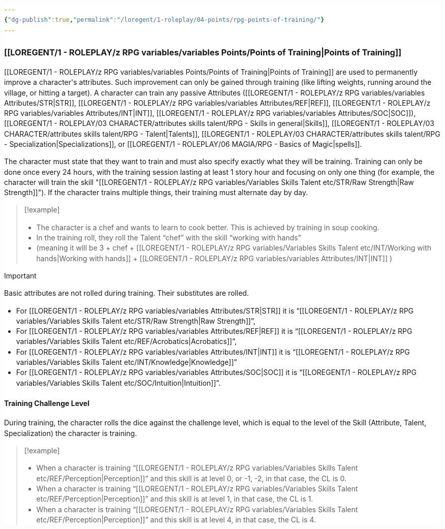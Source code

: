 ```yaml
---
{"dg-publish":true,"permalink":"/loregent/1-roleplay/04-points/rpg-points-of-training/"}
---
```


### [[LOREGENT/1 - ROLEPLAY/z RPG variables/variables Points/Points of Training\|Points of Training]]

[[LOREGENT/1 - ROLEPLAY/z RPG variables/variables Points/Points of Training\|Points of Training]] are used to permanently improve a character's attributes. Such improvement can only be gained through training (like lifting weights, running around the village, or hitting a target). A character can train any passive Attributes ([[LOREGENT/1 - ROLEPLAY/z RPG variables/variables Attributes/STR\|STR]], [[LOREGENT/1 - ROLEPLAY/z RPG variables/variables Attributes/REF\|REF]], [[LOREGENT/1 - ROLEPLAY/z RPG variables/variables Attributes/INT\|INT]], [[LOREGENT/1 - ROLEPLAY/z RPG variables/variables Attributes/SOC\|SOC]]), [[LOREGENT/1 - ROLEPLAY/03 CHARACTER/attributes skills talent/RPG - Skills in general\|Skills]], [[LOREGENT/1 - ROLEPLAY/03 CHARACTER/attributes skills talent/RPG - Talent\|Talents]], [[LOREGENT/1 - ROLEPLAY/03 CHARACTER/attributes skills talent/RPG - Specialization\|Specializations]], or [[LOREGENT/1 - ROLEPLAY/06 MAGIA/RPG - Basics of Magic\|spells]].

The character must state that they want to train and must also specify exactly what they will be training. Training can only be done once every 24 hours, with the training session lasting at least 1 story hour and focusing on only one thing (for example, the character will train the skill "[[LOREGENT/1 - ROLEPLAY/z RPG variables/Variables Skills Talent etc/STR/Raw Strength\|Raw Strength]]"). If the character trains multiple things, their training must alternate day by day.

> [!example] 
> - The character is a chef and wants to learn to cook better. This is achieved by training in soup cooking.
> - In the training roll, they roll the Talent “chef” with the skill “working with hands”
> - (meaning it will be 3 + chef + [[LOREGENT/1 - ROLEPLAY/z RPG variables/Variables Skills Talent etc/INT/Working with hands\|Working with hands]] + [[LOREGENT/1 - ROLEPLAY/z RPG variables/variables Attributes/INT\|INT]] )

> [!important] 
> Basic attributes are not rolled during training. Their substitutes are rolled.
> - For [[LOREGENT/1 - ROLEPLAY/z RPG variables/variables Attributes/STR\|STR]] it is “[[LOREGENT/1 - ROLEPLAY/z RPG variables/Variables Skills Talent etc/STR/Raw Strength\|Raw Strength]]”, 
> - For [[LOREGENT/1 - ROLEPLAY/z RPG variables/variables Attributes/REF\|REF]] it is “[[LOREGENT/1 - ROLEPLAY/z RPG variables/Variables Skills Talent etc/REF/Acrobatics\|Acrobatics]]”, 
> - For [[LOREGENT/1 - ROLEPLAY/z RPG variables/variables Attributes/INT\|INT]] it is “[[LOREGENT/1 - ROLEPLAY/z RPG variables/Variables Skills Talent etc/INT/Knowledge\|Knowledge]]” 
> - For [[LOREGENT/1 - ROLEPLAY/z RPG variables/variables Attributes/SOC\|SOC]] it is “[[LOREGENT/1 - ROLEPLAY/z RPG variables/Variables Skills Talent etc/SOC/Intuition\|Intuition]]”.

#### Training Challenge Level

During training, the character rolls the dice against the challenge level, which is equal to the level of the Skill (Attribute, Talent, Specialization) the character is training.

>[!example]
> * When a character is training “[[LOREGENT/1 - ROLEPLAY/z RPG variables/Variables Skills Talent etc/REF/Perception\|Perception]]” and this skill is at level 0, or -1, -2, in that case, the CL is 0.
> * When a character is training “[[LOREGENT/1 - ROLEPLAY/z RPG variables/Variables Skills Talent etc/REF/Perception\|Perception]]” and this skill is at level 1, in that case, the CL is 1.
> * When a character is training “[[LOREGENT/1 - ROLEPLAY/z RPG variables/Variables Skills Talent etc/REF/Perception\|Perception]]” and this skill is at level 4, in that case, the CL is 4.
